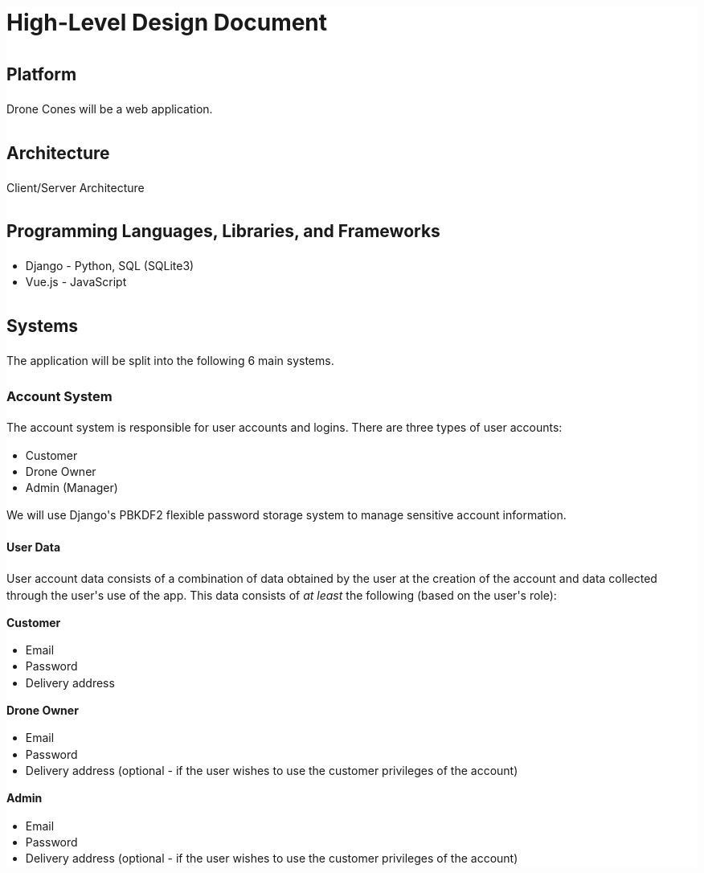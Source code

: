 # High-Level Design Document

## Platform

Drone Cones will be a web application.

## Architecture

Client/Server Architecture

## Programming Languages, Libraries, and Frameworks

* Django - Python, SQL (SQLite3)
* Vue.js - JavaScript

## Systems

The application will be split into the following 6 main systems.

### Account System

The account system is responsible for user accounts and logins. There are three types of user accounts:

* Customer
* Drone Owner
* Admin (Manager) 

We will use Django's PBKDF2 flexible password storage system to manage sensitive account information.

#### User Data

User account data consists of a combination of data obtained by the user at
the creation of the account and data collected through the user's use of the app.
This data consists of *at least* the following (based on the user's role):

**Customer**
* Email
* Password
* Delivery address

**Drone Owner**
* Email
* Password
* Delivery address (optional - if the user wishes to use the customer privileges of the account)

**Admin**
* Email
* Password
* Delivery address (optional - if the user wishes to use the customer privileges of the account)

